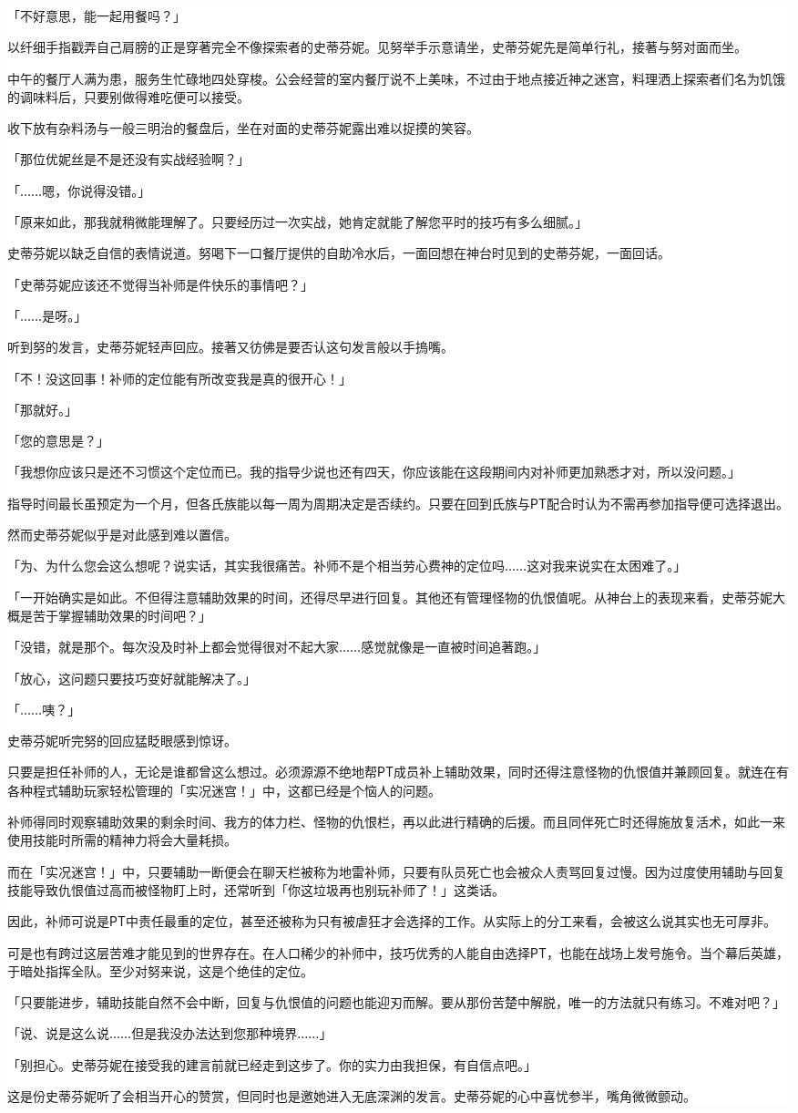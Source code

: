 「不好意思，能一起用餐吗？」

以纤细手指戳弄自己肩膀的正是穿著完全不像探索者的史蒂芬妮。见努举手示意请坐，史蒂芬妮先是简单行礼，接著与努对面而坐。

中午的餐厅人满为患，服务生忙碌地四处穿梭。公会经营的室内餐厅说不上美味，不过由于地点接近神之迷宫，料理洒上探索者们名为饥饿的调味料后，只要别做得难吃便可以接受。

收下放有杂料汤与一般三明治的餐盘后，坐在对面的史蒂芬妮露出难以捉摸的笑容。

「那位优妮丝是不是还没有实战经验啊？」

「……嗯，你说得没错。」

「原来如此，那我就稍微能理解了。只要经历过一次实战，她肯定就能了解您平时的技巧有多么细腻。」

史蒂芬妮以缺乏自信的表情说道。努喝下一口餐厅提供的自助冷水后，一面回想在神台时见到的史蒂芬妮，一面回话。

「史蒂芬妮应该还不觉得当补师是件快乐的事情吧？」

「……是呀。」

听到努的发言，史蒂芬妮轻声回应。接著又彷佛是要否认这句发言般以手摀嘴。

「不！没这回事！补师的定位能有所改变我是真的很开心！」

「那就好。」

「您的意思是？」

「我想你应该只是还不习惯这个定位而已。我的指导少说也还有四天，你应该能在这段期间内对补师更加熟悉才对，所以没问题。」

指导时间最长虽预定为一个月，但各氏族能以每一周为周期决定是否续约。只要在回到氏族与PT配合时认为不需再参加指导便可选择退出。

然而史蒂芬妮似乎是对此感到难以置信。

「为、为什么您会这么想呢？说实话，其实我很痛苦。补师不是个相当劳心费神的定位吗……这对我来说实在太困难了。」

「一开始确实是如此。不但得注意辅助效果的时间，还得尽早进行回复。其他还有管理怪物的仇恨值呢。从神台上的表现来看，史蒂芬妮大概是苦于掌握辅助效果的时间吧？」

「没错，就是那个。每次没及时补上都会觉得很对不起大家……感觉就像是一直被时间追著跑。」

「放心，这问题只要技巧变好就能解决了。」

「……咦？」

史蒂芬妮听完努的回应猛眨眼感到惊讶。

只要是担任补师的人，无论是谁都曾这么想过。必须源源不绝地帮PT成员补上辅助效果，同时还得注意怪物的仇恨值并兼顾回复。就连在有各种程式辅助玩家轻松管理的「实况迷宫！」中，这都已经是个恼人的问题。

补师得同时观察辅助效果的剩余时间、我方的体力栏、怪物的仇恨栏，再以此进行精确的后援。而且同伴死亡时还得施放复活术，如此一来使用技能时所需的精神力将会大量耗损。

而在「实况迷宫！」中，只要辅助一断便会在聊天栏被称为地雷补师，只要有队员死亡也会被众人责骂回复过慢。因为过度使用辅助与回复技能导致仇恨值过高而被怪物盯上时，还常听到「你这垃圾再也别玩补师了！」这类话。

因此，补师可说是PT中责任最重的定位，甚至还被称为只有被虐狂才会选择的工作。从实际上的分工来看，会被这么说其实也无可厚非。

可是也有跨过这层苦难才能见到的世界存在。在人口稀少的补师中，技巧优秀的人能自由选择PT，也能在战场上发号施令。当个幕后英雄，于暗处指挥全队。至少对努来说，这是个绝佳的定位。

「只要能进步，辅助技能自然不会中断，回复与仇恨值的问题也能迎刃而解。要从那份苦楚中解脱，唯一的方法就只有练习。不难对吧？」

「说、说是这么说……但是我没办法达到您那种境界……」

「别担心。史蒂芬妮在接受我的建言前就已经走到这步了。你的实力由我担保，有自信点吧。」

这是份史蒂芬妮听了会相当开心的赞赏，但同时也是邀她进入无底深渊的发言。史蒂芬妮的心中喜忧参半，嘴角微微颤动。

